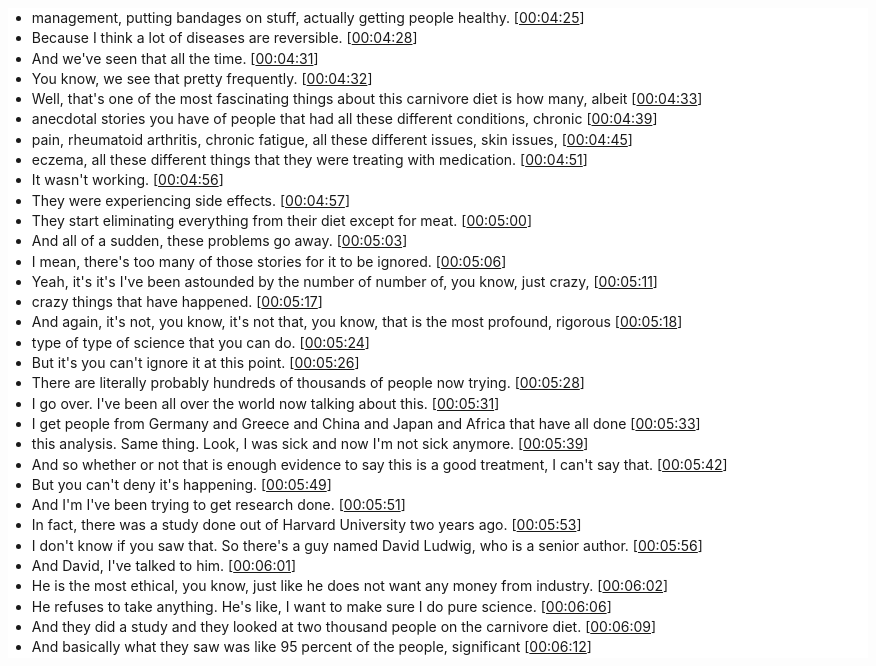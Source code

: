 *  management, putting bandages on stuff, actually getting people healthy. [[00:04:25](https://www.youtube.com/watch?v=VftiRHObhcU&t=265.32s)]
*  Because I think a lot of diseases are reversible. [[00:04:28](https://www.youtube.com/watch?v=VftiRHObhcU&t=268.16s)]
*  And we've seen that all the time. [[00:04:31](https://www.youtube.com/watch?v=VftiRHObhcU&t=271.08000000000004s)]
*  You know, we see that pretty frequently. [[00:04:32](https://www.youtube.com/watch?v=VftiRHObhcU&t=272.32s)]
*  Well, that's one of the most fascinating things about this carnivore diet is how many, albeit [[00:04:33](https://www.youtube.com/watch?v=VftiRHObhcU&t=273.48s)]
*  anecdotal stories you have of people that had all these different conditions, chronic [[00:04:39](https://www.youtube.com/watch?v=VftiRHObhcU&t=279.24s)]
*  pain, rheumatoid arthritis, chronic fatigue, all these different issues, skin issues, [[00:04:45](https://www.youtube.com/watch?v=VftiRHObhcU&t=285.92s)]
*  eczema, all these different things that they were treating with medication. [[00:04:51](https://www.youtube.com/watch?v=VftiRHObhcU&t=291.92s)]
*  It wasn't working. [[00:04:56](https://www.youtube.com/watch?v=VftiRHObhcU&t=296.84s)]
*  They were experiencing side effects. [[00:04:57](https://www.youtube.com/watch?v=VftiRHObhcU&t=297.91999999999996s)]
*  They start eliminating everything from their diet except for meat. [[00:05:00](https://www.youtube.com/watch?v=VftiRHObhcU&t=300.44s)]
*  And all of a sudden, these problems go away. [[00:05:03](https://www.youtube.com/watch?v=VftiRHObhcU&t=303.96s)]
*  I mean, there's too many of those stories for it to be ignored. [[00:05:06](https://www.youtube.com/watch?v=VftiRHObhcU&t=306.24s)]
*  Yeah, it's it's I've been astounded by the number of number of, you know, just crazy, [[00:05:11](https://www.youtube.com/watch?v=VftiRHObhcU&t=311.84000000000003s)]
*  crazy things that have happened. [[00:05:17](https://www.youtube.com/watch?v=VftiRHObhcU&t=317.8s)]
*  And again, it's not, you know, it's not that, you know, that is the most profound, rigorous [[00:05:18](https://www.youtube.com/watch?v=VftiRHObhcU&t=318.96000000000004s)]
*  type of type of science that you can do. [[00:05:24](https://www.youtube.com/watch?v=VftiRHObhcU&t=324.76s)]
*  But it's you can't ignore it at this point. [[00:05:26](https://www.youtube.com/watch?v=VftiRHObhcU&t=326.8s)]
*  There are literally probably hundreds of thousands of people now trying. [[00:05:28](https://www.youtube.com/watch?v=VftiRHObhcU&t=328.48s)]
*  I go over. I've been all over the world now talking about this. [[00:05:31](https://www.youtube.com/watch?v=VftiRHObhcU&t=331.64s)]
*  I get people from Germany and Greece and China and Japan and Africa that have all done [[00:05:33](https://www.youtube.com/watch?v=VftiRHObhcU&t=333.92s)]
*  this analysis. Same thing. Look, I was sick and now I'm not sick anymore. [[00:05:39](https://www.youtube.com/watch?v=VftiRHObhcU&t=339.44s)]
*  And so whether or not that is enough evidence to say this is a good treatment, I can't say that. [[00:05:42](https://www.youtube.com/watch?v=VftiRHObhcU&t=342.24s)]
*  But you can't deny it's happening. [[00:05:49](https://www.youtube.com/watch?v=VftiRHObhcU&t=349.8s)]
*  And I'm I've been trying to get research done. [[00:05:51](https://www.youtube.com/watch?v=VftiRHObhcU&t=351.20000000000005s)]
*  In fact, there was a study done out of Harvard University two years ago. [[00:05:53](https://www.youtube.com/watch?v=VftiRHObhcU&t=353.88s)]
*  I don't know if you saw that. So there's a guy named David Ludwig, who is a senior author. [[00:05:56](https://www.youtube.com/watch?v=VftiRHObhcU&t=356.6s)]
*  And David, I've talked to him. [[00:06:01](https://www.youtube.com/watch?v=VftiRHObhcU&t=361.0s)]
*  He is the most ethical, you know, just like he does not want any money from industry. [[00:06:02](https://www.youtube.com/watch?v=VftiRHObhcU&t=362.12s)]
*  He refuses to take anything. He's like, I want to make sure I do pure science. [[00:06:06](https://www.youtube.com/watch?v=VftiRHObhcU&t=366.4s)]
*  And they did a study and they looked at two thousand people on the carnivore diet. [[00:06:09](https://www.youtube.com/watch?v=VftiRHObhcU&t=369.88s)]
*  And basically what they saw was like 95 percent of the people, significant [[00:06:12](https://www.youtube.com/watch?v=VftiRHObhcU&t=372.76s)]